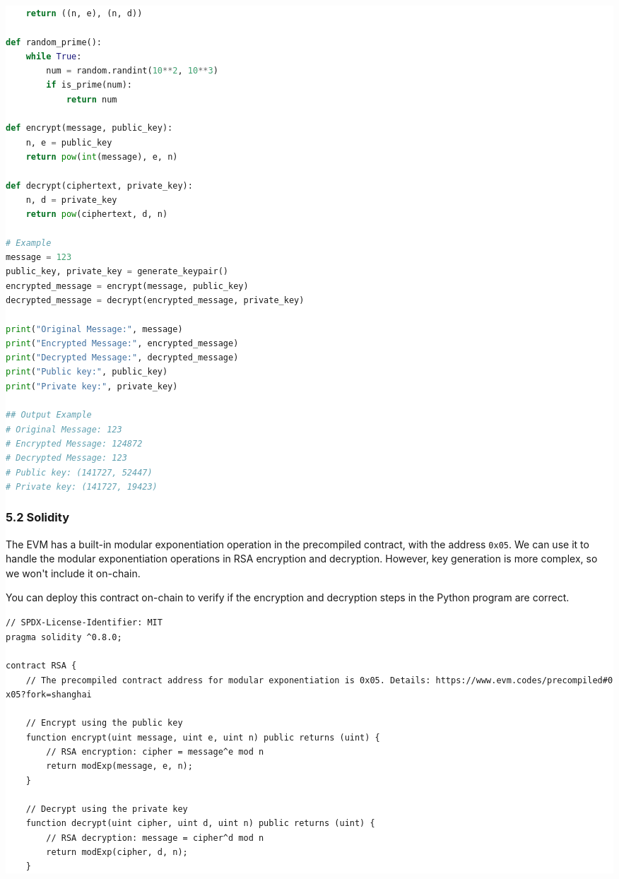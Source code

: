 ```python
    return ((n, e), (n, d))

def random_prime():
    while True:
        num = random.randint(10**2, 10**3)
        if is_prime(num):
            return num

def encrypt(message, public_key):
    n, e = public_key
    return pow(int(message), e, n)

def decrypt(ciphertext, private_key):
    n, d = private_key
    return pow(ciphertext, d, n)

# Example
message = 123
public_key, private_key = generate_keypair()
encrypted_message = encrypt(message, public_key)
decrypted_message = decrypt(encrypted_message, private_key)

print("Original Message:", message)
print("Encrypted Message:", encrypted_message)
print("Decrypted Message:", decrypted_message)
print("Public key:", public_key)
print("Private key:", private_key)

## Output Example
# Original Message: 123
# Encrypted Message: 124872
# Decrypted Message: 123
# Public key: (141727, 52447)
# Private key: (141727, 19423)
```

### 5.2 Solidity

The EVM has a built-in modular exponentiation operation in the precompiled contract, with the address `0x05`. We can use it to handle the modular exponentiation operations in RSA encryption and decryption. However, key generation is more complex, so we won't include it on-chain.

You can deploy this contract on-chain to verify if the encryption and decryption steps in the Python program are correct.

```solidity
// SPDX-License-Identifier: MIT
pragma solidity ^0.8.0;

contract RSA {
    // The precompiled contract address for modular exponentiation is 0x05. Details: https://www.evm.codes/precompiled#0x05?fork=shanghai

    // Encrypt using the public key
    function encrypt(uint message, uint e, uint n) public returns (uint) {
        // RSA encryption: cipher = message^e mod n
        return modExp(message, e, n);
    }

    // Decrypt using the private key
    function decrypt(uint cipher, uint d, uint n) public returns (uint) {
        // RSA decryption: message = cipher^d mod n
        return modExp(cipher, d, n);
    }
```
